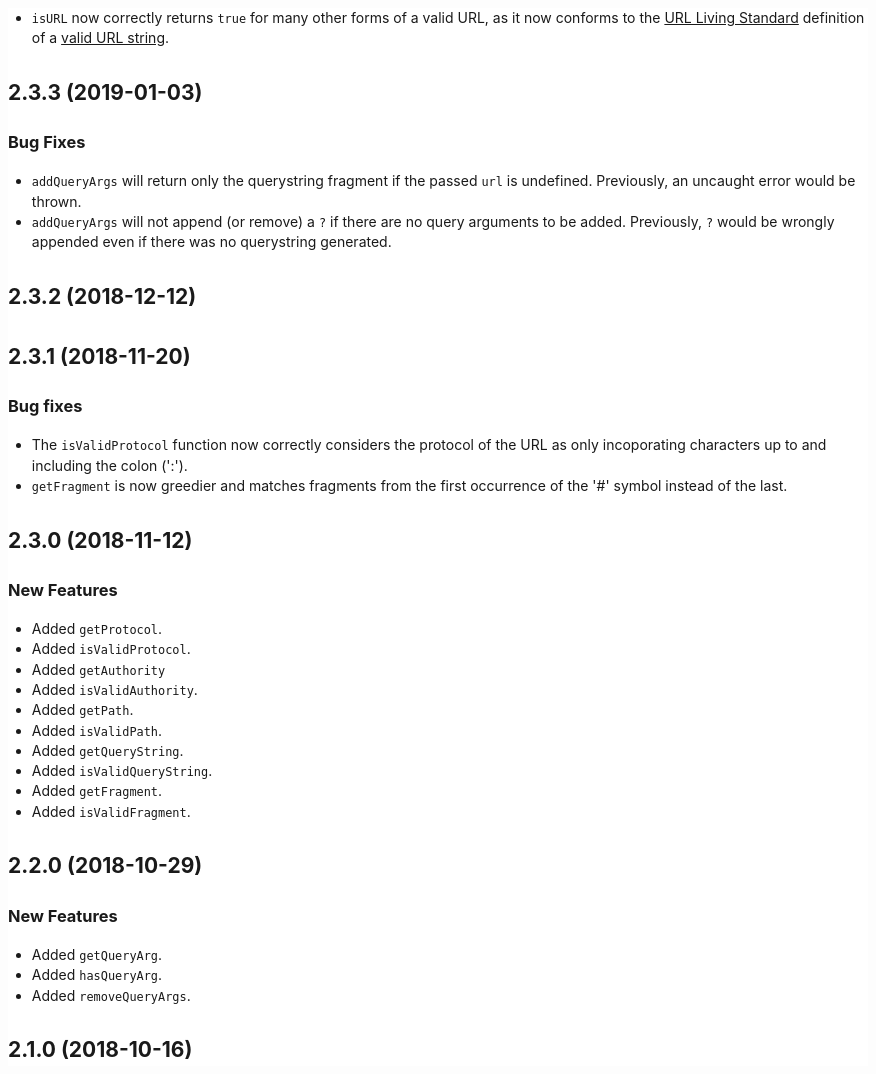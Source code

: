 -   `isURL` now correctly returns `true` for many other forms of a valid URL, as it now conforms to the [URL Living Standard](https://url.spec.whatwg.org/) definition of a [valid URL string](https://url.spec.whatwg.org/#valid-url-string).

## 2.3.3 (2019-01-03)

### Bug Fixes

-   `addQueryArgs` will return only the querystring fragment if the passed `url` is undefined. Previously, an uncaught error would be thrown.
-   `addQueryArgs` will not append (or remove) a `?` if there are no query arguments to be added. Previously, `?` would be wrongly appended even if there was no querystring generated.

## 2.3.2 (2018-12-12)

## 2.3.1 (2018-11-20)

### Bug fixes

-   The `isValidProtocol` function now correctly considers the protocol of the URL as only incoporating characters up to and including the colon (':').
-   `getFragment` is now greedier and matches fragments from the first occurrence of the '#' symbol instead of the last.

## 2.3.0 (2018-11-12)

### New Features

-   Added `getProtocol`.
-   Added `isValidProtocol`.
-   Added `getAuthority`
-   Added `isValidAuthority`.
-   Added `getPath`.
-   Added `isValidPath`.
-   Added `getQueryString`.
-   Added `isValidQueryString`.
-   Added `getFragment`.
-   Added `isValidFragment`.

## 2.2.0 (2018-10-29)

### New Features

-   Added `getQueryArg`.
-   Added `hasQueryArg`.
-   Added `removeQueryArgs`.

## 2.1.0 (2018-10-16)
